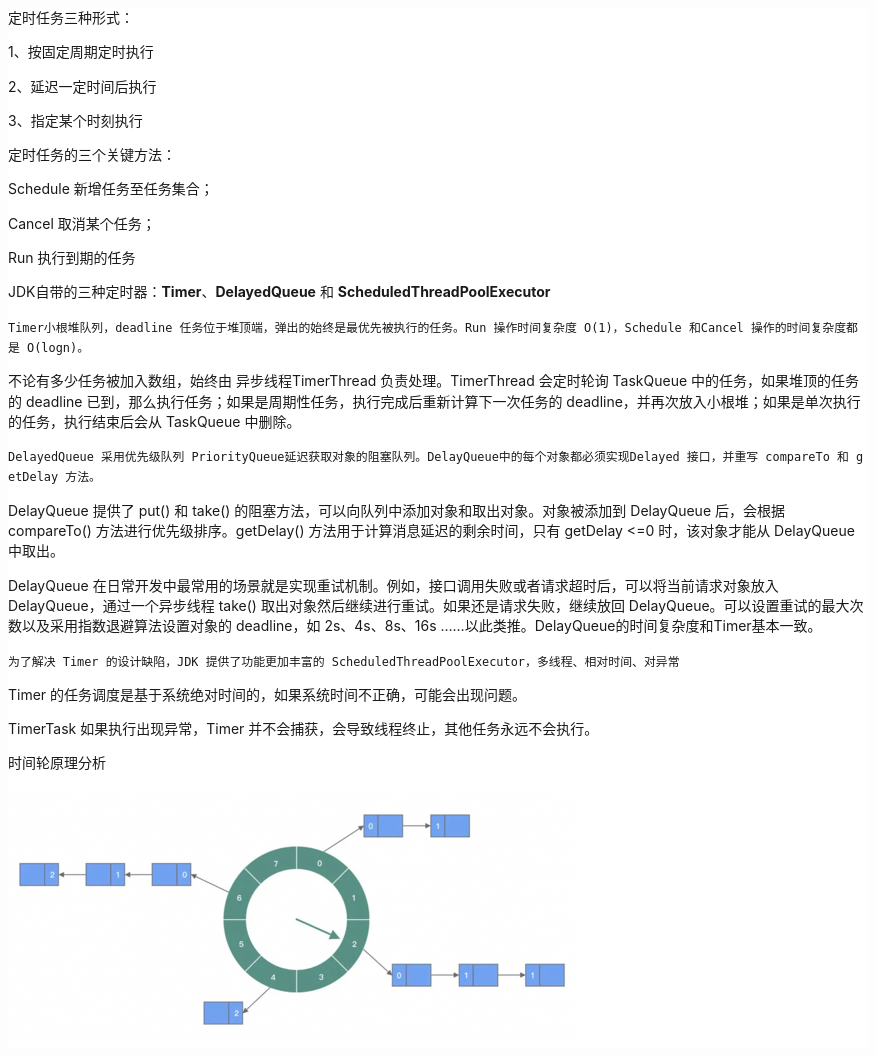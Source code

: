 定时任务三种形式：

1、按固定周期定时执行

2、延迟一定时间后执行

3、指定某个时刻执行

定时任务的三个关键方法：

Schedule 新增任务至任务集合；

Cancel 取消某个任务；

Run 执行到期的任务

JDK自带的三种定时器：**Timer**、**DelayedQueue** 和 **ScheduledThreadPoolExecutor**

```plain
Timer小根堆队列，deadline 任务位于堆顶端，弹出的始终是最优先被执行的任务。Run 操作时间复杂度 O(1)，Schedule 和Cancel 操作的时间复杂度都是 O(logn)。
```

不论有多少任务被加入数组，始终由 异步线程TimerThread 负责处理。TimerThread 会定时轮询 TaskQueue 中的任务，如果堆顶的任务的 deadline 已到，那么执行任务；如果是周期性任务，执行完成后重新计算下一次任务的 deadline，并再次放入小根堆；如果是单次执行的任务，执行结束后会从 TaskQueue 中删除。



```plain
DelayedQueue 采用优先级队列 PriorityQueue延迟获取对象的阻塞队列。DelayQueue中的每个对象都必须实现Delayed 接口，并重写 compareTo 和 getDelay 方法。
```

DelayQueue 提供了 put() 和 take() 的阻塞方法，可以向队列中添加对象和取出对象。对象被添加到 DelayQueue 后，会根据 compareTo() 方法进行优先级排序。getDelay() 方法用于计算消息延迟的剩余时间，只有 getDelay <=0 时，该对象才能从 DelayQueue 中取出。

DelayQueue 在日常开发中最常用的场景就是实现重试机制。例如，接口调用失败或者请求超时后，可以将当前请求对象放入 DelayQueue，通过一个异步线程 take() 取出对象然后继续进行重试。如果还是请求失败，继续放回 DelayQueue。可以设置重试的最大次数以及采用指数退避算法设置对象的 deadline，如 2s、4s、8s、16s ……以此类推。DelayQueue的时间复杂度和Timer基本一致。

```plain

```



```plain
为了解决 Timer 的设计缺陷，JDK 提供了功能更加丰富的 ScheduledThreadPoolExecutor，多线程、相对时间、对异常
```

Timer 的任务调度是基于系统绝对时间的，如果系统时间不正确，可能会出现问题。

TimerTask 如果执行出现异常，Timer 并不会捕获，会导致线程终止，其他任务永远不会执行。

时间轮原理分析

![1714392984569-d3cb69f8-6a48-4faf-bfed-1e58219f0727.png](./assets/1714392984569-d3cb69f8-6a48-4faf-bfed-1e58219f0727.png)
